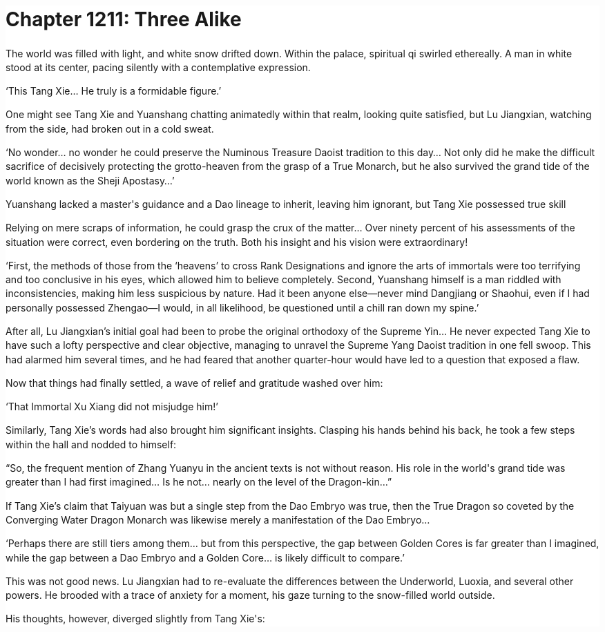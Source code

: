 # Chapter 1211: Three Alike

The world was filled with light, and white snow drifted down. Within the palace, spiritual qi swirled ethereally. A man in white stood at its center, pacing silently with a contemplative expression.

‘This Tang Xie… He truly is a formidable figure.’

One might see Tang Xie and Yuanshang chatting animatedly within that realm, looking quite satisfied, but Lu Jiangxian, watching from the side, had broken out in a cold sweat.

‘No wonder… no wonder he could preserve the Numinous Treasure Daoist tradition to this day… Not only did he make the difficult sacrifice of decisively protecting the grotto-heaven from the grasp of a True Monarch, but he also survived the grand tide of the world known as the Sheji Apostasy…’

Yuanshang lacked a master's guidance and a Dao lineage to inherit, leaving him ignorant, but Tang Xie possessed true skill

Relying on mere scraps of information, he could grasp the crux of the matter… Over ninety percent of his assessments of the situation were correct, even bordering on the truth. Both his insight and his vision were extraordinary!

‘First, the methods of those from the ‘heavens’ to cross Rank Designations and ignore the arts of immortals were too terrifying and too conclusive in his eyes, which allowed him to believe completely. Second, Yuanshang himself is a man riddled with inconsistencies, making him less suspicious by nature. Had it been anyone else—never mind Dangjiang or Shaohui, even if I had personally possessed Zhengao—I would, in all likelihood, be questioned until a chill ran down my spine.’

After all, Lu Jiangxian’s initial goal had been to probe the original orthodoxy of the Supreme Yin… He never expected Tang Xie to have such a lofty perspective and clear objective, managing to unravel the Supreme Yang Daoist tradition in one fell swoop. This had alarmed him several times, and he had feared that another quarter-hour would have led to a question that exposed a flaw.

Now that things had finally settled, a wave of relief and gratitude washed over him:

‘That Immortal Xu Xiang did not misjudge him!’

Similarly, Tang Xie’s words had also brought him significant insights. Clasping his hands behind his back, he took a few steps within the hall and nodded to himself:

“So, the frequent mention of Zhang Yuanyu in the ancient texts is not without reason. His role in the world's grand tide was greater than I had first imagined… Is he not… nearly on the level of the Dragon-kin…”

If Tang Xie’s claim that Taiyuan was but a single step from the Dao Embryo was true, then the True Dragon so coveted by the Converging Water Dragon Monarch was likewise merely a manifestation of the Dao Embryo…

‘Perhaps there are still tiers among them… but from this perspective, the gap between Golden Cores is far greater than I imagined, while the gap between a Dao Embryo and a Golden Core… is likely difficult to compare.’

This was not good news. Lu Jiangxian had to re-evaluate the differences between the Underworld, Luoxia, and several other powers. He brooded with a trace of anxiety for a moment, his gaze turning to the snow-filled world outside.

His thoughts, however, diverged slightly from Tang Xie's:
